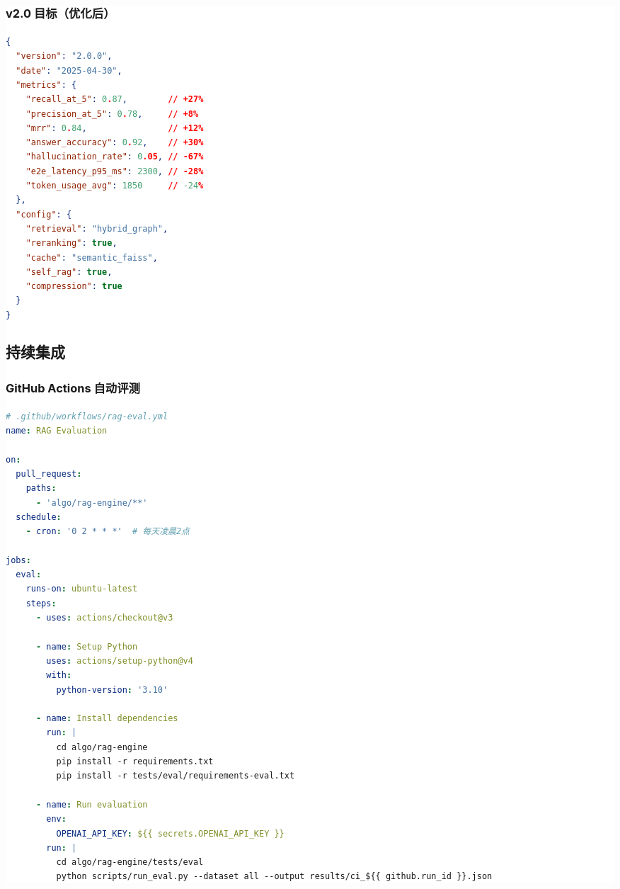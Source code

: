 ### v2.0 目标（优化后）

```json
{
  "version": "2.0.0",
  "date": "2025-04-30",
  "metrics": {
    "recall_at_5": 0.87,        // +27%
    "precision_at_5": 0.78,     // +8%
    "mrr": 0.84,                // +12%
    "answer_accuracy": 0.92,    // +30%
    "hallucination_rate": 0.05, // -67%
    "e2e_latency_p95_ms": 2300, // -28%
    "token_usage_avg": 1850     // -24%
  },
  "config": {
    "retrieval": "hybrid_graph",
    "reranking": true,
    "cache": "semantic_faiss",
    "self_rag": true,
    "compression": true
  }
}
```

## 持续集成

### GitHub Actions 自动评测

```yaml
# .github/workflows/rag-eval.yml
name: RAG Evaluation

on:
  pull_request:
    paths:
      - 'algo/rag-engine/**'
  schedule:
    - cron: '0 2 * * *'  # 每天凌晨2点

jobs:
  eval:
    runs-on: ubuntu-latest
    steps:
      - uses: actions/checkout@v3

      - name: Setup Python
        uses: actions/setup-python@v4
        with:
          python-version: '3.10'

      - name: Install dependencies
        run: |
          cd algo/rag-engine
          pip install -r requirements.txt
          pip install -r tests/eval/requirements-eval.txt

      - name: Run evaluation
        env:
          OPENAI_API_KEY: ${{ secrets.OPENAI_API_KEY }}
        run: |
          cd algo/rag-engine/tests/eval
          python scripts/run_eval.py --dataset all --output results/ci_${{ github.run_id }}.json
```